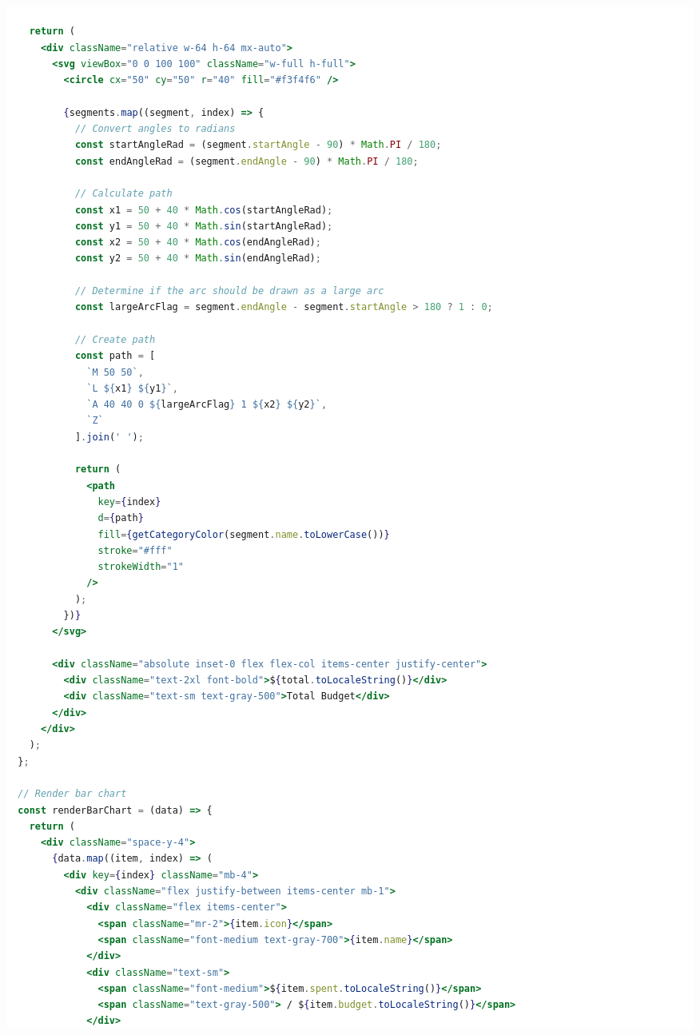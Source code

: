 ```jsx

    return (
      <div className="relative w-64 h-64 mx-auto">
        <svg viewBox="0 0 100 100" className="w-full h-full">
          <circle cx="50" cy="50" r="40" fill="#f3f4f6" />
          
          {segments.map((segment, index) => {
            // Convert angles to radians
            const startAngleRad = (segment.startAngle - 90) * Math.PI / 180;
            const endAngleRad = (segment.endAngle - 90) * Math.PI / 180;
            
            // Calculate path
            const x1 = 50 + 40 * Math.cos(startAngleRad);
            const y1 = 50 + 40 * Math.sin(startAngleRad);
            const x2 = 50 + 40 * Math.cos(endAngleRad);
            const y2 = 50 + 40 * Math.sin(endAngleRad);
            
            // Determine if the arc should be drawn as a large arc
            const largeArcFlag = segment.endAngle - segment.startAngle > 180 ? 1 : 0;
            
            // Create path
            const path = [
              `M 50 50`,
              `L ${x1} ${y1}`,
              `A 40 40 0 ${largeArcFlag} 1 ${x2} ${y2}`,
              `Z`
            ].join(' ');
            
            return (
              <path
                key={index}
                d={path}
                fill={getCategoryColor(segment.name.toLowerCase())}
                stroke="#fff"
                strokeWidth="1"
              />
            );
          })}
        </svg>
        
        <div className="absolute inset-0 flex flex-col items-center justify-center">
          <div className="text-2xl font-bold">${total.toLocaleString()}</div>
          <div className="text-sm text-gray-500">Total Budget</div>
        </div>
      </div>
    );
  };
  
  // Render bar chart
  const renderBarChart = (data) => {
    return (
      <div className="space-y-4">
        {data.map((item, index) => (
          <div key={index} className="mb-4">
            <div className="flex justify-between items-center mb-1">
              <div className="flex items-center">
                <span className="mr-2">{item.icon}</span>
                <span className="font-medium text-gray-700">{item.name}</span>
              </div>
              <div className="text-sm">
                <span className="font-medium">${item.spent.toLocaleString()}</span>
                <span className="text-gray-500"> / ${item.budget.toLocaleString()}</span>
              </div>
```